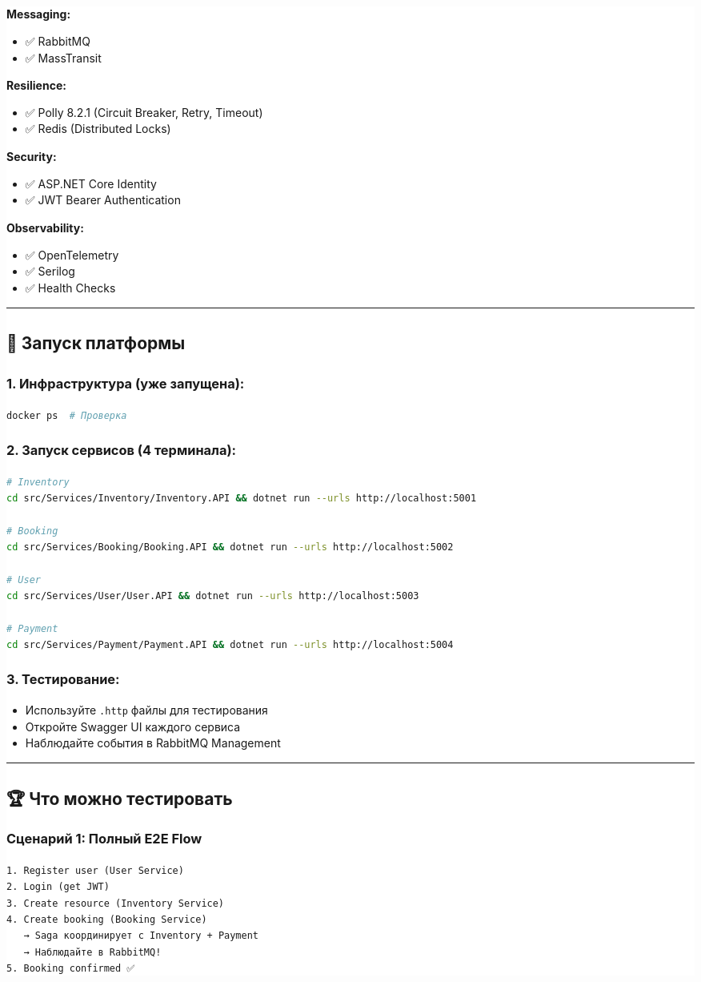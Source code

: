 **Messaging:**
- ✅ RabbitMQ
- ✅ MassTransit

**Resilience:**
- ✅ Polly 8.2.1 (Circuit Breaker, Retry, Timeout)
- ✅ Redis (Distributed Locks)

**Security:**
- ✅ ASP.NET Core Identity
- ✅ JWT Bearer Authentication

**Observability:**
- ✅ OpenTelemetry
- ✅ Serilog
- ✅ Health Checks

---

## 🚀 Запуск платформы

### 1. Инфраструктура (уже запущена):
```bash
docker ps  # Проверка
```

### 2. Запуск сервисов (4 терминала):
```bash
# Inventory
cd src/Services/Inventory/Inventory.API && dotnet run --urls http://localhost:5001

# Booking
cd src/Services/Booking/Booking.API && dotnet run --urls http://localhost:5002

# User
cd src/Services/User/User.API && dotnet run --urls http://localhost:5003

# Payment  
cd src/Services/Payment/Payment.API && dotnet run --urls http://localhost:5004
```

### 3. Тестирование:
- Используйте `.http` файлы для тестирования
- Откройте Swagger UI каждого сервиса
- Наблюдайте события в RabbitMQ Management

---

## 🏆 Что можно тестировать

### Сценарий 1: Полный E2E Flow
```
1. Register user (User Service)
2. Login (get JWT)
3. Create resource (Inventory Service)
4. Create booking (Booking Service)
   → Saga координирует с Inventory + Payment
   → Наблюдайте в RabbitMQ!
5. Booking confirmed ✅
```
